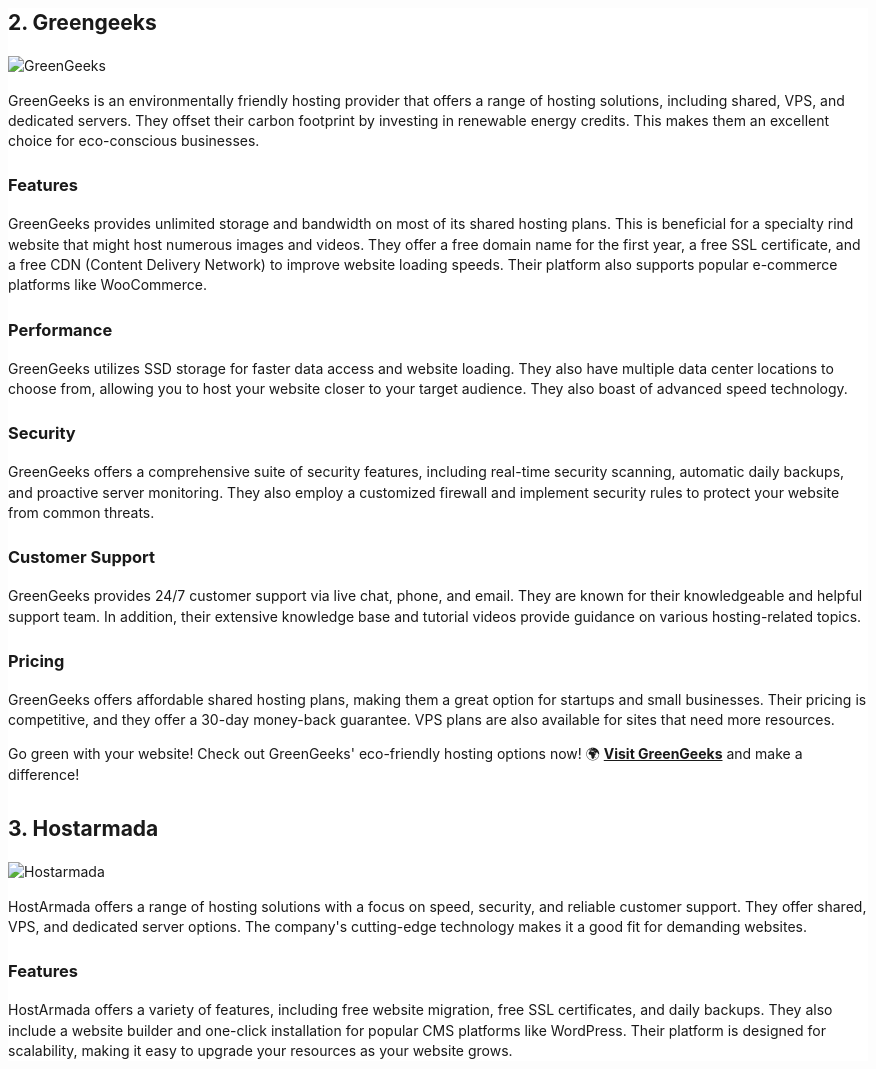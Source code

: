 ## 2. Greengeeks

![GreenGeeks](https://i.imgur.com/eEwuntu.jpg "GreenGeeks Hosting")

GreenGeeks is an environmentally friendly hosting provider that offers a range of hosting solutions, including shared, VPS, and dedicated servers. They offset their carbon footprint by investing in renewable energy credits. This makes them an excellent choice for eco-conscious businesses.

### Features
GreenGeeks provides unlimited storage and bandwidth on most of its shared hosting plans. This is beneficial for a specialty rind website that might host numerous images and videos. They offer a free domain name for the first year, a free SSL certificate, and a free CDN (Content Delivery Network) to improve website loading speeds. Their platform also supports popular e-commerce platforms like WooCommerce.

### Performance
GreenGeeks utilizes SSD storage for faster data access and website loading. They also have multiple data center locations to choose from, allowing you to host your website closer to your target audience. They also boast of advanced speed technology.

### Security
GreenGeeks offers a comprehensive suite of security features, including real-time security scanning, automatic daily backups, and proactive server monitoring. They also employ a customized firewall and implement security rules to protect your website from common threats.

### Customer Support
GreenGeeks provides 24/7 customer support via live chat, phone, and email. They are known for their knowledgeable and helpful support team. In addition, their extensive knowledge base and tutorial videos provide guidance on various hosting-related topics.

### Pricing
GreenGeeks offers affordable shared hosting plans, making them a great option for startups and small businesses. Their pricing is competitive, and they offer a 30-day money-back guarantee. VPS plans are also available for sites that need more resources.

Go green with your website! Check out GreenGeeks' eco-friendly hosting options now! 🌍 [**Visit GreenGeeks**](https://snipitx.com/greengeeks-jy) and make a difference!

## 3. Hostarmada

![Hostarmada](https://i.imgur.com/KFbdf3o.jpeg "Hostarmada Hosting")

HostArmada offers a range of hosting solutions with a focus on speed, security, and reliable customer support. They offer shared, VPS, and dedicated server options. The company's cutting-edge technology makes it a good fit for demanding websites.

### Features
HostArmada offers a variety of features, including free website migration, free SSL certificates, and daily backups. They also include a website builder and one-click installation for popular CMS platforms like WordPress. Their platform is designed for scalability, making it easy to upgrade your resources as your website grows.
